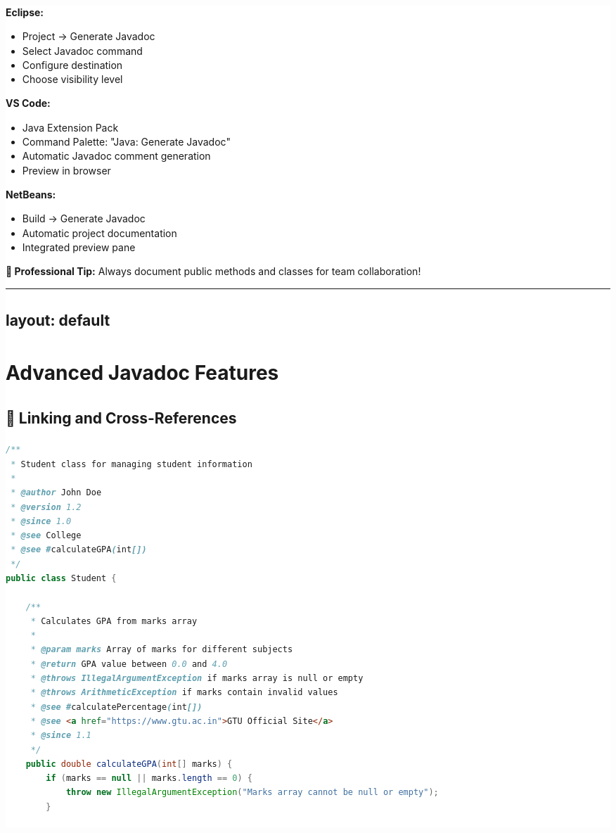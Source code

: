 **Eclipse:**
- Project → Generate Javadoc
- Select Javadoc command
- Configure destination
- Choose visibility level

</div>

<div>

**VS Code:**
- Java Extension Pack
- Command Palette: "Java: Generate Javadoc"
- Automatic Javadoc comment generation
- Preview in browser

**NetBeans:**
- Build → Generate Javadoc
- Automatic project documentation
- Integrated preview pane

</div>

</div>

<div class="mt-4 p-4 bg-green-50 rounded-lg">
<strong>🎯 Professional Tip:</strong> Always document public methods and classes for team collaboration!
</div>

---
layout: default
---

# Advanced Javadoc Features

## 🔗 Linking and Cross-References

```java
/**
 * Student class for managing student information
 * 
 * @author John Doe
 * @version 1.2
 * @since 1.0
 * @see College
 * @see #calculateGPA(int[])
 */
public class Student {
    
    /**
     * Calculates GPA from marks array
     * 
     * @param marks Array of marks for different subjects
     * @return GPA value between 0.0 and 4.0
     * @throws IllegalArgumentException if marks array is null or empty
     * @throws ArithmeticException if marks contain invalid values
     * @see #calculatePercentage(int[])
     * @see <a href="https://www.gtu.ac.in">GTU Official Site</a>
     * @since 1.1
     */
    public double calculateGPA(int[] marks) {
        if (marks == null || marks.length == 0) {
            throw new IllegalArgumentException("Marks array cannot be null or empty");
        }
        
```